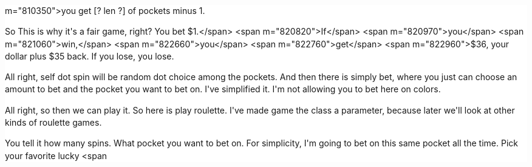   m="810350">you</span> <span m="810500">get</span> <span m="811240">[? len
  ?]</span> <span m="811930">of</span> <span m="812120">pockets</span> <span
  m="812780">minus</span> <span m="813250">1.</span></p><p><span
  m="814930">So</span> <span m="815350">This</span> <span m="815590">is</span>
  <span m="815710">why</span> <span m="816070">it's</span> <span
  m="816310">a</span> <span m="816370">fair</span> <span m="816760">game,</span>
  <span m="818066">right?</span> <span m="819960">You</span> <span
  m="820060">bet</span> <span m="820160">$1.</span> <span m="820820">If</span>
  <span m="820970">you</span> <span m="821060">win,</span> <span
  m="822660">you</span> <span m="822760">get</span> <span m="822960">$36,</span>
  <span m="824610">your</span> <span m="824960">dollar</span> <span
  m="825290">plus</span> <span m="825590">$35</span> <span
  m="826240">back.</span> <span m="827210">If</span> <span m="827330">you</span>
  <span m="827420">lose,</span> <span m="828470">you</span> <span
  m="828590">lose.</span></p><p><span m="829970">All</span> <span
  m="830030">right,</span> <span m="830300">self</span> <span
  m="830615">dot</span> <span m="830930">spin</span> <span
  m="831320">will</span> <span m="831440">be</span> <span
  m="831590">random</span> <span m="832010">dot</span> <span
  m="832220">choice</span> <span m="832670">among</span> <span
  m="832940">the</span> <span m="833030">pockets.</span> <span
  m="835100">And</span> <span m="835280">then</span> <span
  m="835490">there</span> <span m="835610">is</span> <span
  m="835760">simply</span> <span m="836300">bet,</span> <span
  m="838300">where</span> <span m="838450">you</span> <span
  m="838660">just</span> <span m="838870">can</span> <span
  m="839080">choose</span> <span m="839410">an</span> <span
  m="839500">amount</span> <span m="839800">to</span> <span
  m="839920">bet</span> <span m="840190">and</span> <span m="840340">the</span>
  <span m="840430">pocket</span> <span m="840850">you</span> <span
  m="840970">want</span> <span m="841120">to</span> <span m="841180">bet</span>
  <span m="841450">on.</span> <span m="842350">I've</span> <span
  m="842520">simplified</span> <span m="843220">it.</span> <span
  m="843360">I'm</span> <span m="843460">not</span> <span
  m="843670">allowing</span> <span m="844150">you</span> <span
  m="844270">to</span> <span m="844360">bet</span> <span m="844630">here</span>
  <span m="844930">on</span> <span m="845160">colors.</span></p><p><span
  m="849870">All</span> <span m="849930">right,</span> <span
  m="850200">so</span> <span m="850430">then</span> <span m="850560">we</span>
  <span m="850680">can</span> <span m="850830">play</span> <span
  m="851130">it.</span> <span m="851460">So</span> <span m="851610">here</span>
  <span m="851790">is</span> <span m="851910">play</span> <span
  m="852240">roulette.</span> <span m="855580">I've</span> <span
  m="855720">made</span> <span m="856000">game</span> <span
  m="856570">the</span> <span m="856690">class</span> <span m="857530">a</span>
  <span m="857590">parameter,</span> <span m="858100">because</span> <span
  m="858430">later</span> <span m="858730">we'll</span> <span
  m="858850">look</span> <span m="859030">at</span> <span
  m="859150">other</span> <span m="859360">kinds</span> <span
  m="859720">of</span> <span m="859810">roulette</span> <span
  m="860170">games.</span></p><p><span m="862600">You</span> <span
  m="862750">tell it</span> <span m="863060">how</span> <span
  m="863200">many</span> <span m="863440">spins.</span> <span
  m="865120">What</span> <span m="865330">pocket</span> <span
  m="865750">you</span> <span m="865870">want</span> <span m="865990">to</span>
  <span m="866140">bet</span> <span m="866380">on.</span> <span
  m="866590">For</span> <span m="866770">simplicity,</span> <span
  m="867620">I'm</span> <span m="867640">going</span> <span m="867760">to</span>
  <span m="867820">bet</span> <span m="868000">on</span> <span
  m="868090">this</span> <span m="868200">same</span> <span
  m="868480">pocket</span> <span m="868840">all</span> <span
  m="869020">the</span> <span m="869140">time.</span> <span
  m="870520">Pick</span> <span m="870700">your</span> <span
  m="870910">favorite</span> <span m="871300">lucky</span> <span